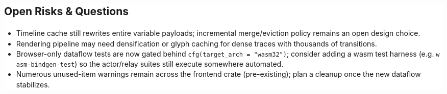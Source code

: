 ## Open Risks & Questions
- Timeline cache still rewrites entire variable payloads; incremental merge/eviction policy remains an open design choice.
- Rendering pipeline may need densification or glyph caching for dense traces with thousands of transitions.
- Browser-only dataflow tests are now gated behind `cfg(target_arch = "wasm32")`; consider adding a wasm test harness (e.g. `wasm-bindgen-test`) so the actor/relay suites still execute somewhere automated.
- Numerous unused-item warnings remain across the frontend crate (pre-existing); plan a cleanup once the new dataflow stabilizes.
